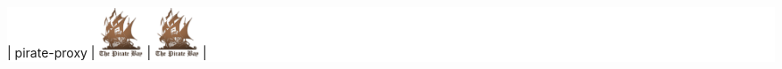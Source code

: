 | pirate-proxy | <img src="../icons/pirate-proxy.png" alt="pirate-proxy" width="50"> |  <img src="../icons/pirate-proxy.svg" alt="pirate-proxy" width="50"> |